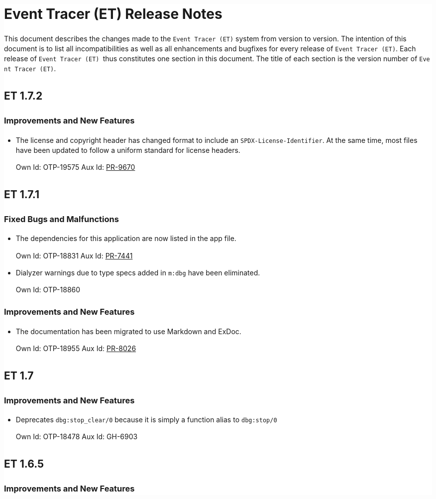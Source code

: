 
# Event Tracer (ET) Release Notes

This document describes the changes made to the `Event Tracer (ET)` system from
version to version. The intention of this document is to list all
incompatibilities as well as all enhancements and bugfixes for every release of
`Event Tracer (ET)`. Each release of `Event Tracer (ET) `thus constitutes one
section in this document. The title of each section is the version number of
`Event Tracer (ET)`.

## ET 1.7.2

### Improvements and New Features

- The license and copyright header has changed format to include an `SPDX-License-Identifier`. At the same time, most files have been updated to follow a uniform standard for license headers.

  Own Id: OTP-19575 Aux Id: [PR-9670]

[PR-9670]: https://github.com/erlang/otp/pull/9670

## ET 1.7.1

### Fixed Bugs and Malfunctions

- The dependencies for this application are now listed in the app file.

  Own Id: OTP-18831 Aux Id: [PR-7441]

- Dialyzer warnings due to type specs added in `m:dbg` have been eliminated.

  Own Id: OTP-18860

[PR-7441]: https://github.com/erlang/otp/pull/7441

### Improvements and New Features

- The documentation has been migrated to use Markdown and ExDoc.

  Own Id: OTP-18955 Aux Id: [PR-8026]

[PR-8026]: https://github.com/erlang/otp/pull/8026

## ET 1.7

### Improvements and New Features

- Deprecates `dbg:stop_clear/0` because it is simply a function alias to
  `dbg:stop/0`

  Own Id: OTP-18478 Aux Id: GH-6903

## ET 1.6.5

### Improvements and New Features
